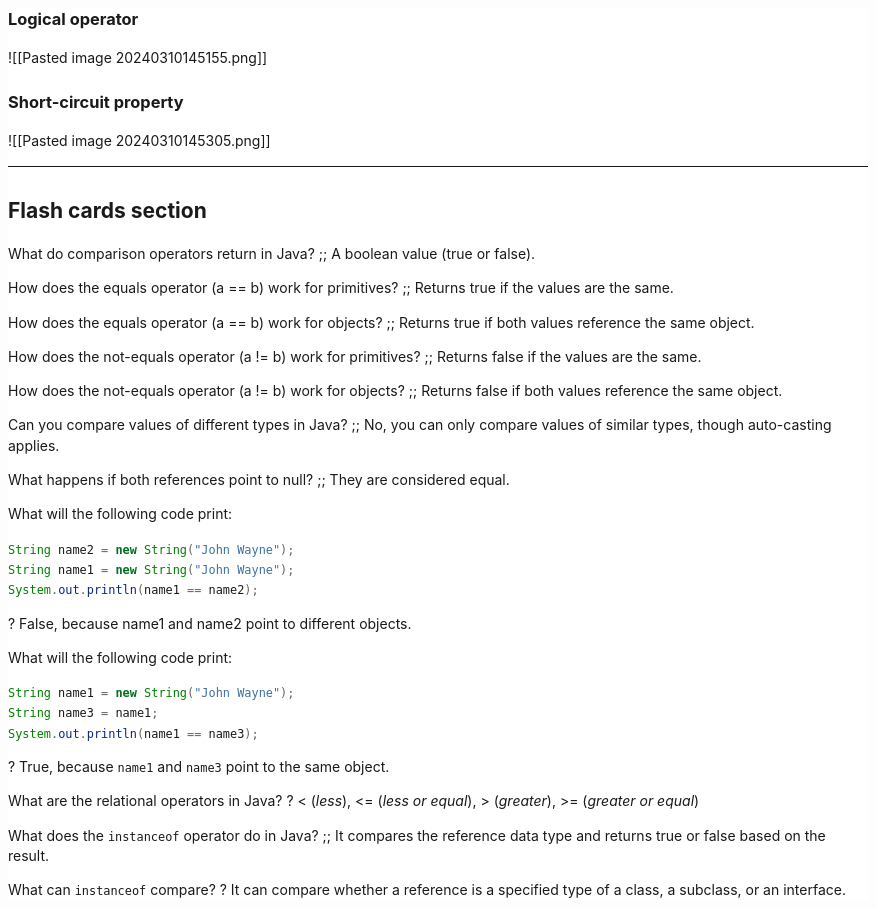 ### Logical operator
![[Pasted image 20240310145155.png]]

### Short-circuit property
![[Pasted image 20240310145305.png]]


---
## Flash cards section

What do comparison operators return in Java? ;; A boolean value (true or false).

How does the equals operator (a == b) work for primitives? ;; Returns true if the values are the same.

How does the equals operator (a == b) work for objects? ;; Returns true if both values reference the same object.

How does the not-equals operator (a != b) work for primitives? ;; Returns false if the values are the same.

How does the not-equals operator (a != b) work for objects? ;; Returns false if both values reference the same object.

Can you compare values of different types in Java? ;; No, you can only compare values of similar types, though auto-casting applies.

What happens if both references point to null? ;; They are considered equal.

What will the following code print:
```java
String name2 = new String("John Wayne");
String name1 = new String("John Wayne");
System.out.println(name1 == name2);
```
?
False, because name1 and name2 point to different objects.

What will the following code print:
```java
String name1 = new String("John Wayne");
String name3 = name1;
System.out.println(name1 == name3);
```
?
True, because `name1` and `name3` point to the same object.

What are the relational operators in Java?
?
< (*less*), <= (*less or equal*), > (*greater*), >= (*greater or equal*)

What does the `instanceof` operator do in Java? ;; It compares the reference data type and returns true or false based on the result.

What can `instanceof` compare?
?
It can compare whether a reference is a specified type of a class, a subclass, or an interface.
